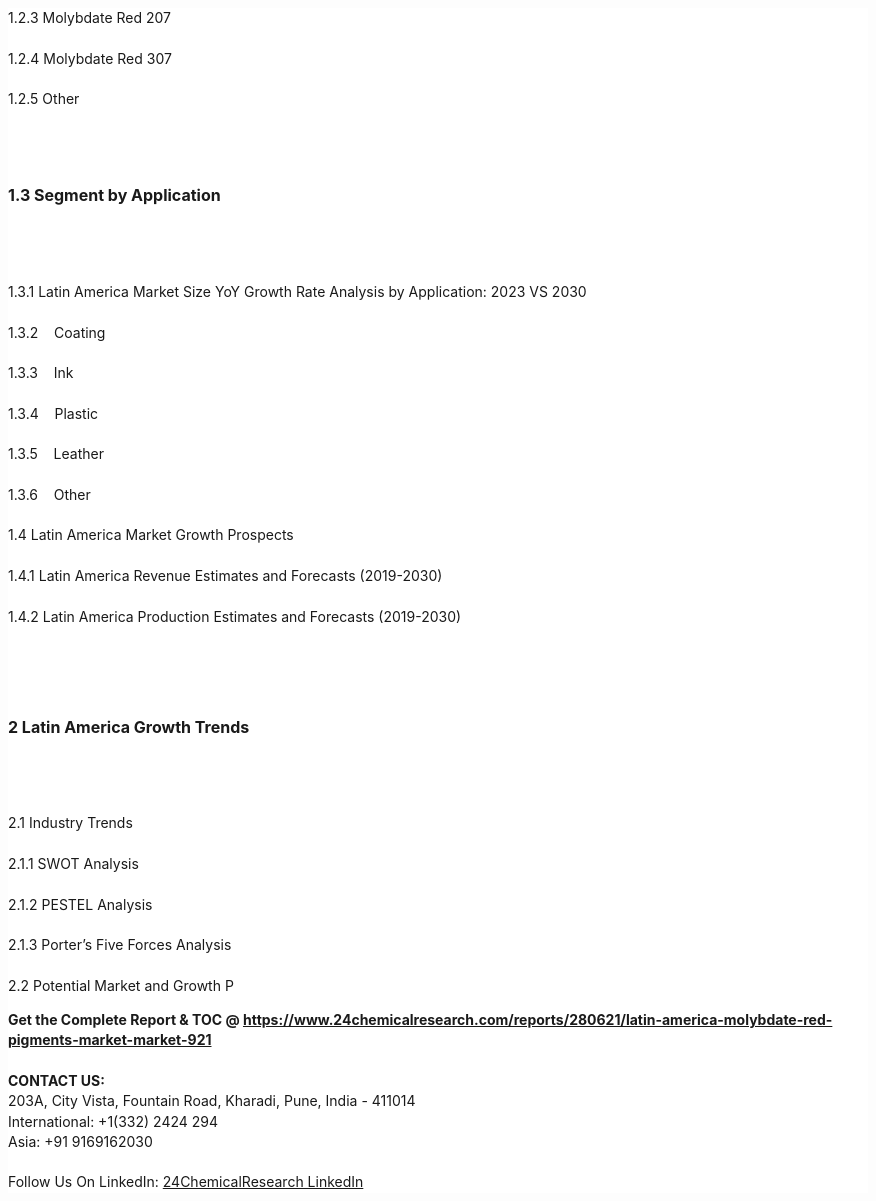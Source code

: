 1.2.3 Molybdate Red 207<br /><br />
1.2.4 Molybdate Red 307<br /><br />
1.2.5 Other<br /><br />
<br />
<h2><span style="font-size:16px"><strong>1.3 Segment by Application&nbsp;&nbsp;</strong></span></h2><br />
<br />
<p>1.3.1 Latin America Market Size YoY Growth Rate Analysis by Application: 2023 VS 2030&nbsp;&nbsp; &nbsp;<br /><br />
1.3.2&nbsp;&nbsp; &nbsp;Coating<br /><br />
1.3.3&nbsp;&nbsp; &nbsp;Ink<br /><br />
1.3.4&nbsp;&nbsp; &nbsp;Plastic<br /><br />
1.3.5&nbsp;&nbsp; &nbsp;Leather<br /><br />
1.3.6&nbsp;&nbsp; &nbsp;Other<br /><br />
1.4 Latin America Market Growth Prospects&nbsp;&nbsp; &nbsp;<br /><br />
1.4.1 Latin America Revenue Estimates and Forecasts (2019-2030)&nbsp;&nbsp; &nbsp;<br /><br />
1.4.2 Latin America Production Estimates and Forecasts (2019-2030)&nbsp;&nbsp;</p><br />
<br />
<h2><span style="font-size:16px"><strong>2 Latin America Growth Trends&nbsp;&nbsp; &nbsp;</strong></span></h2><br />
<br />
<p>2.1 Industry Trends&nbsp;&nbsp; &nbsp;<br /><br />
2.1.1 SWOT Analysis&nbsp;&nbsp; &nbsp;<br /><br />
2.1.2 PESTEL Analysis&nbsp;&nbsp; &nbsp;<br /><br />
2.1.3 Porter&rsquo;s Five Forces Analysis&nbsp;&nbsp; &nbsp;<br /><br />
2.2 Potential Market and Growth P</p><div><b>Get the Complete Report & TOC @ 
            <a href="https://www.24chemicalresearch.com/reports/280621/latin-america-molybdate-red-pigments-market-market-921">
            https://www.24chemicalresearch.com/reports/280621/latin-america-molybdate-red-pigments-market-market-921</a></b></div><br><b>CONTACT US:</b><br>
            203A, City Vista, Fountain Road, Kharadi, Pune, India - 411014<br>
            International: +1(332) 2424 294<br>
            Asia: +91 9169162030 <br><br>
            Follow Us On LinkedIn: <a href="https://www.linkedin.com/company/24chemicalresearch/">24ChemicalResearch LinkedIn</a>